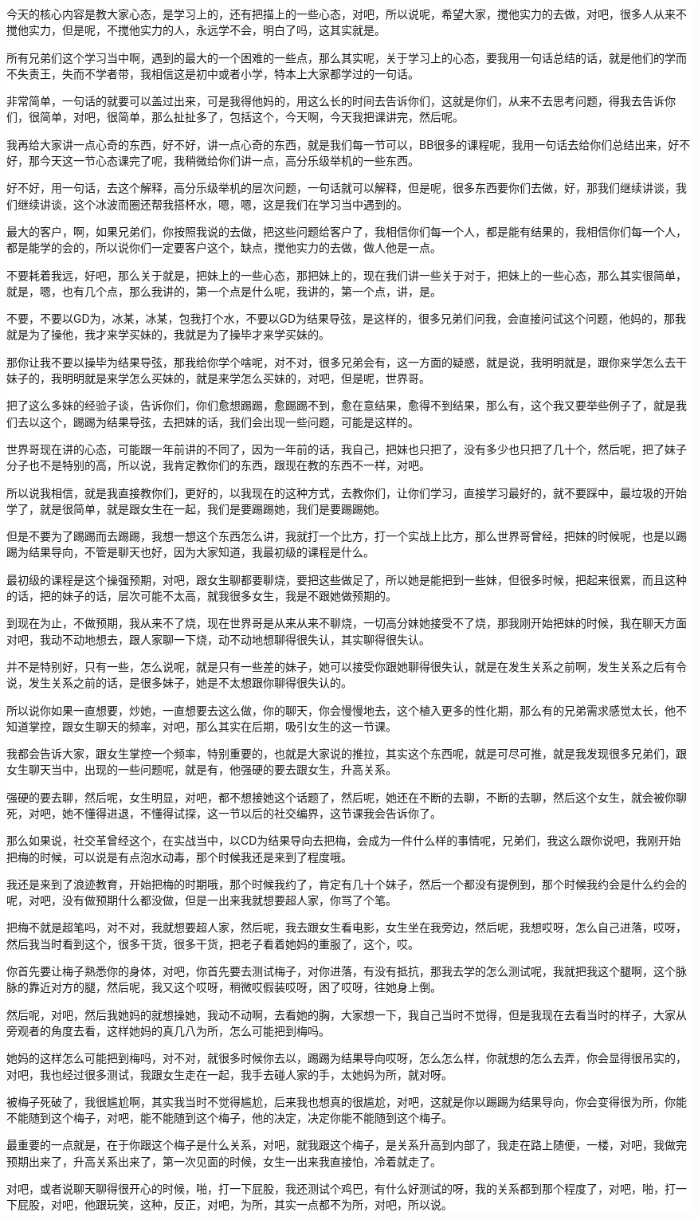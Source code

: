 今天的核心内容是教大家心态，是学习上的，还有把描上的一些心态，对吧，所以说呢，希望大家，搅他实力的去做，对吧，很多人从来不搅他实力，但是呢，不搅他实力的人，永远学不会，明白了吗，这其实就是。

所有兄弟们这个学习当中啊，遇到的最大的一个困难的一些点，那么其实呢，关于学习上的心态，要我用一句话总结的话，就是他们的学而不失责王，失而不学者带，我相信这是初中或者小学，特本上大家都学过的一句话。

非常简单，一句话的就要可以盖过出来，可是我得他妈的，用这么长的时间去告诉你们，这就是你们，从来不去思考问题，得我去告诉你们，很简单，对吧，很简单，那么扯扯多了，包括这个，今天啊，今天我把课讲完，然后呢。

我再给大家讲一点心奇的东西，好不好，讲一点心奇的东西，就是我们每一节可以，BB很多的课程呢，我用一句话去给你们总结出来，好不好，那今天这一节心态课完了呢，我稍微给你们讲一点，高分乐级举机的一些东西。

好不好，用一句话，去这个解释，高分乐级举机的层次问题，一句话就可以解释，但是呢，很多东西要你们去做，好，那我们继续讲谈，我们继续讲谈，这个冰波而圈还帮我搭杯水，嗯，嗯，这是我们在学习当中遇到的。

最大的客户，啊，如果兄弟们，你按照我说的去做，把这些问题给客户了，我相信你们每一个人，都是能有结果的，我相信你们每一个人，都是能学的会的，所以说你们一定要客户这个，缺点，搅他实力的去做，做人他是一点。

不要耗着我远，好吧，那么关于就是，把妹上的一些心态，那把妹上的，现在我们讲一些关于对于，把妹上的一些心态，那么其实很简单，就是，嗯，也有几个点，那么我讲的，第一个点是什么呢，我讲的，第一个点，讲，是。

不要，不要以GD为，冰某，冰某，包我打个水，不要以GD为结果导弦，是这样的，很多兄弟们问我，会直接问试这个问题，他妈的，那我就是为了操他，我才来学买妹的，我就是为了操毕才来学买妹的。

那你让我不要以操毕为结果导弦，那我给你学个啥呢，对不对，很多兄弟会有，这一方面的疑惑，就是说，我明明就是，跟你来学怎么去干妹子的，我明明就是来学怎么买妹的，就是来学怎么买妹的，对吧，但是呢，世界哥。

把了这么多妹的经验子谈，告诉你们，你们愈想踢踢，愈踢踢不到，愈在意结果，愈得不到结果，那么有，这个我又要举些例子了，就是我们去以这个，踢踢为结果导弦，去把妹的话，我们会出现一些问题，可能是这样的。

世界哥现在讲的心态，可能跟一年前讲的不同了，因为一年前的话，我自己，把妹也只把了，没有多少也只把了几十个，然后呢，把了妹子分子也不是特别的高，所以说，我肯定教你们的东西，跟现在教的东西不一样，对吧。

所以说我相信，就是我直接教你们，更好的，以我现在的这种方式，去教你们，让你们学习，直接学习最好的，就不要踩中，最垃圾的开始学了，就是很简单，就是跟女生在一起，我们是要踢踢她，我们是要踢踢她。

但是不要为了踢踢而去踢踢，我想一想这个东西怎么讲，我就打一个比方，打一个实战上比方，那么世界哥曾经，把妹的时候呢，也是以踢踢为结果导向，不管是聊天也好，因为大家知道，我最初级的课程是什么。

最初级的课程是这个操强预期，对吧，跟女生聊都要聊烧，要把这些做足了，所以她是能把到一些妹，但很多时候，把起来很累，而且这种的话，把的妹子的话，层次可能不太高，就我很多女生，我是不跟她做预期的。

到现在为止，不做预期，我从来不了烧，现在世界哥是从来从来不聊烧，一切高分妹她接受不了烧，那我刚开始把妹的时候，我在聊天方面对吧，我动不动地想去，跟人家聊一下烧，动不动地想聊得很失认，其实聊得很失认。

并不是特别好，只有一些，怎么说呢，就是只有一些差的妹子，她可以接受你跟她聊得很失认，就是在发生关系之前啊，发生关系之后有令说，发生关系之前的话，是很多妹子，她是不太想跟你聊得很失认的。

所以说你如果一直想要，炒她，一直想要去这么做，你的聊天，你会慢慢地去，这个植入更多的性化期，那么有的兄弟需求感觉太长，他不知道掌控，跟女生聊天的频率，对吧，那么其实在后期，吸引女生的这一节课。

我都会告诉大家，跟女生掌控一个频率，特别重要的，也就是大家说的推拉，其实这个东西呢，就是可尽可推，就是我发现很多兄弟们，跟女生聊天当中，出现的一些问题呢，就是有，他强硬的要去跟女生，升高关系。

强硬的要去聊，然后呢，女生明显，对吧，都不想接她这个话题了，然后呢，她还在不断的去聊，不断的去聊，然后这个女生，就会被你聊死，对吧，她不懂得进退，不懂得试探，这一节以后的社交编界，这节课我会告诉你了。

那么如果说，社交革曾经这个，在实战当中，以CD为结果导向去把梅，会成为一件什么样的事情呢，兄弟们，我这么跟你说吧，我刚开始把梅的时候，可以说是有点泡水动毒，那个时候我还是来到了程度哦。

我还是来到了浪迹教育，开始把梅的时期哦，那个时候我约了，肯定有几十个妹子，然后一个都没有提例到，那个时候我约会是什么约会的呢，对吧，没有做预期什么都没做，但是一出来我就想要超人家，你骂了个笔。

把梅不就是超笔吗，对不对，我就想要超人家，然后呢，我去跟女生看电影，女生坐在我旁边，然后呢，我想哎呀，怎么自己进落，哎呀，然后我当时看到这个，很多干货，很多干货，把老子看着她妈的重服了，这个，哎。

你首先要让梅子熟悉你的身体，对吧，你首先要去测试梅子，对你进落，有没有抵抗，那我去学的怎么测试呢，我就把我这个腿啊，这个脉脉的靠近对方的腿，然后呢，我又这个哎呀，稍微哎假装哎呀，困了哎呀，往她身上倒。

然后呢，对吧，然后我她妈的就想操她，我动不动啊，去看她的胸，大家想一下，我自己当时不觉得，但是我现在去看当时的样子，大家从旁观者的角度去看，这样她妈的真几八为所，怎么可能把到梅吗。

她妈的这样怎么可能把到梅吗，对不对，就很多时候你去以，踢踢为结果导向哎呀，怎么怎么样，你就想的怎么去弄，你会显得很吊实的，对吧，我也经过很多测试，我跟女生走在一起，我手去碰人家的手，太她妈为所，就对呀。

被梅子死破了，我很尴尬啊，其实我当时不觉得尴尬，后来我也想真的很尴尬，对吧，这就是你以踢踢为结果导向，你会变得很为所，你能不能随到这个梅子，对吧，能不能随到这个梅子，他的决定，决定你能不能随到这个梅子。

最重要的一点就是，在于你跟这个梅子是什么关系，对吧，就我跟这个梅子，是关系升高到内部了，我走在路上随便，一楼，对吧，我做完预期出来了，升高关系出来了，第一次见面的时候，女生一出来我直接怕，冷着就走了。

对吧，或者说聊天聊得很开心的时候，啪，打一下屁股，我还测试个鸡巴，有什么好测试的呀，我的关系都到那个程度了，对吧，啪，打一下屁股，对吧，他跟玩笑，这种，反正，对吧，为所，其实一点都不为所，对吧，所以说。
